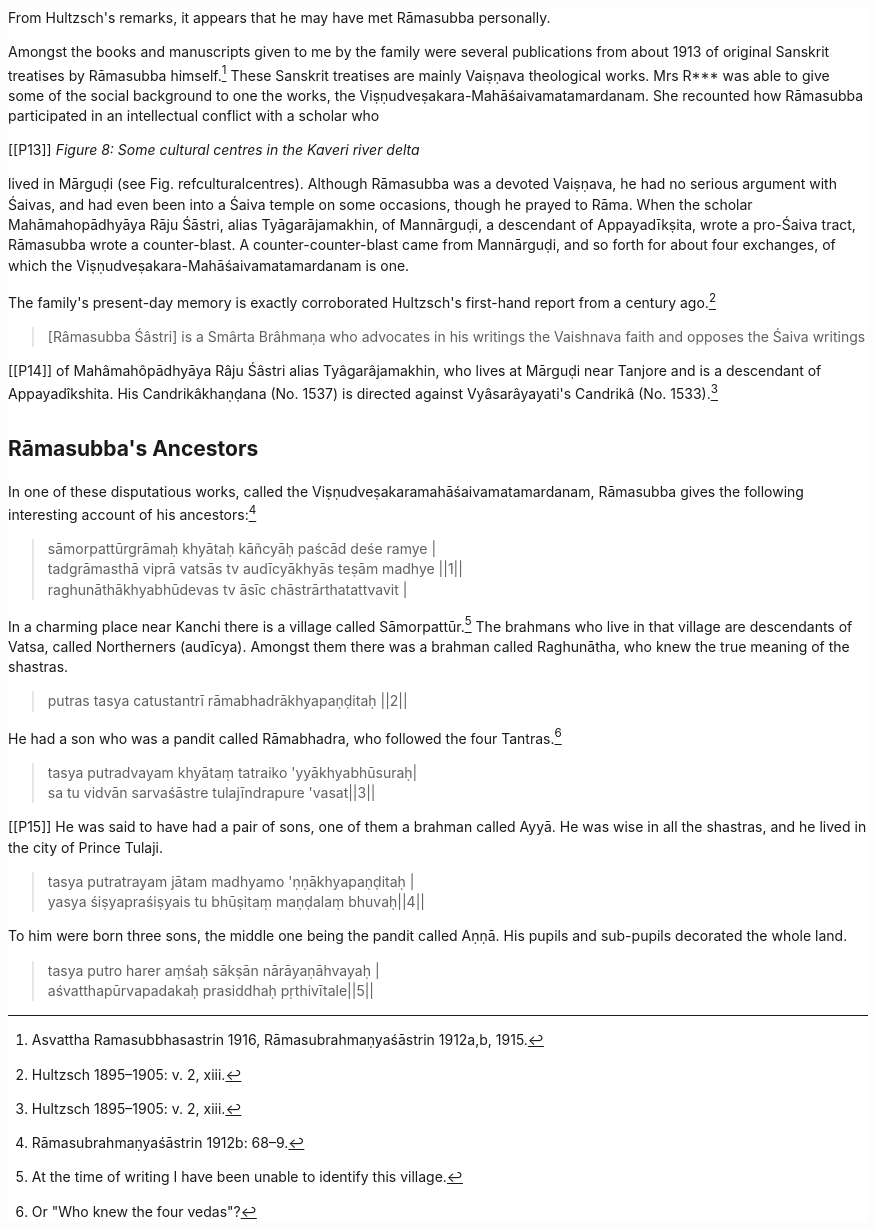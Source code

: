 From Hultzsch's remarks, it appears that he may have met Rāmasubba personally.

Amongst the books and manuscripts given to me by the family were several publications from about 1913 of original Sanskrit treatises by Rāmasubba himself.[^p12_19] These Sanskrit treatises are mainly Vaiṣṇava theological works. Mrs R*** was able to give some of the social background to one the works, the Viṣṇudveṣakara-Mahāśaivamatamardanam. She recounted how Rāmasubba participated in an intellectual conflict with a scholar who

[[P13]]
*Figure 8: Some cultural centres in the Kaveri river delta*

lived in Mārguḍi (see Fig. refculturalcentres). Although Rāmasubba was a devoted Vaiṣṇava, he had no serious argument with Śaivas, and had even been into a Śaiva temple on some occasions, though he prayed to Rāma. When the scholar Mahāmahopādhyāya Rāju Śāstri, alias Tyāgarājamakhin, of Mannārguḍi, a descendant of Appayadīkṣita, wrote a pro-Śaiva tract, Rāmasubba wrote a counter-blast. A counter-counter-blast came from Mannārguḍi, and so forth for about four exchanges, of which the Viṣṇudveṣakara-Mahāśaivamatamardanam is one.

The family's present-day memory is exactly corroborated Hultzsch's first-hand report from a century ago.[^p13_20]

> [Râmasubba Śâstri] is a Smârta Brâhmaṇa who advocates in his writings the Vaishnava faith and opposes the Śaiva writings

[[P14]]
of Mahâmahôpādhyāya Râju Śâstri alias Tyâgarâjamakhin, who lives at Mārguḍi near Tanjore and is a descendant of Appayadîkshita. His Candrikâkhaṇḍana (No. 1537) is directed against Vyâsarâyayati's Candrikâ (No. 1533).[^p14_21]

## Rāmasubba's Ancestors

In one of these disputatious works, called the Viṣṇudveṣakaramahāśaivamatamardanam, Rāmasubba gives the following interesting account of his ancestors:[^p14_22]
> sāmorpattūrgrāmaḥ khyātaḥ kāñcyāḥ paścād deśe ramye |  
> tadgrāmasthā viprā vatsās tv audīcyākhyās teṣām madhye ||1||  
> raghunāthākhyabhūdevas tv āsīc chāstrārthatattvavit |

In a charming place near Kanchi there is a village called Sāmorpattūr.[^p14_23] The brahmans who live in that village are descendants of Vatsa, called Northerners (audīcya). Amongst them there was a brahman called Raghunātha, who knew the true meaning of the shastras.
> putras tasya catustantrī rāmabhadrākhyapaṇḍitaḥ ||2||

He had a son who was a pandit called Rāmabhadra, who followed the four Tantras.[^p14_24]
> tasya putradvayam khyātaṃ tatraiko 'yyākhyabhūsuraḥ|  
> sa tu vidvān sarvaśāstre tulajīndrapure 'vasat||3||

[[P15]]
He was said to have had a pair of sons, one of them a brahman called Ayyā. He was wise in all the shastras, and he lived in the city of Prince Tulaji.
> tasya putratrayam jātam madhyamo 'ṇṇākhyapaṇḍitaḥ |  
> yasya śiṣyapraśiṣyais tu bhūṣitaṃ maṇḍalaṃ bhuvaḥ||4||

To him were born three sons, the middle one being the pandit called Aṇṇā. His pupils and sub-pupils decorated the whole land.
> tasya putro harer aṃśaḥ sākṣān nārāyaṇāhvayaḥ |  
> aśvatthapūrvapadakaḥ prasiddhaḥ pṛthivītale||5||


[^p3_1]: Subrahmanyam 2001:150.
[^p3_2]: A.k.a. Tiruviśalūr, and variously called “Thiruvishaloor” or “Tiruvisalur” by its present residents and in inscriptions (e.g., “Tiruviśalûr” in Hultzsch et al. 1895–1913: passim).
[^p3_3]: The following account draws on the seminal article by (Kuppuswamy Sastri 1904).
[^p3_4]: Idem, 128, 179, 130, 134. This type of land grant was called *sarvamānyam*.
[^p6_5]: Kuppuswamy Sastri (1904: 126–7) lists the works of eight other leading scholars born in Kandaramāṇikyam. He notes that it was, in 1904, “almost in ruins.” On Rāmabhadra's work, see also Krishnamachariar 1937: §160, who notes that Rāmabhadra's brother Rāmacandra (a. of *Keralābharaṇa*) was a "humorous poet."
[^p6_6]: Ibid., 128. Kuppuswami Sastri does not give precise reference to this land grant, and at the time of writing it is no longer traceable in the TMSSM Library, Thanjavur.
[^p6_7]: On these intellectual connections, see further Wujastyk 2007: passim.
[^p6_8]: Raghavan 1952.
[^p7_9]: Krishnamachariar 1937: §162. Exemplified today by literature such as Krishnamurthy and Swamy 2003.
[^p7_10]: Singer 1963.
[^p7_11]: Krishnamachariar 1937: §162.
[^p10_12]: Krishnamachariar 1937: §917.
[^p10_13]: Ibid., citing TC [Kuppuswami Sastri et al. 1916–] II, 2528, 2532, 2541.
[^p10_14]: Ibid., citing TC II, 2520.
[^p10_15]: Hultzsch 1895–1905: v. 2, 69, 71.
[^p10_16]: Hultzsch 1895–1905: v. 2, xiii, §15, 67–71, et passim.
[^p10_17]: Hultzsch 1895–1905: v. 2, xiii.
[^p11_18]: Ibid., index, p. 157a: 1104, 1469 (extract, p. 139), 1473, 1488, 1530, 1537, 1542 (extr., p. 148), 1546 (extr., p. 149), 1548, 1550, 1553–1563.
[^p12_19]: Asvattha Ramasubbhasastrin 1916, Rāmasubrahmaṇyaśāstrin 1912a,b, 1915.
[^p13_20]: Hultzsch 1895–1905: v. 2, xiii.
[^p14_21]: Hultzsch 1895–1905: v. 2, xiii.
[^p14_22]: Rāmasubrahmaṇyaśāstrin 1912b: 68–9.
[^p14_23]: At the time of writing I have been unable to identify this village.
[^p14_24]: Or "Who knew the four vedas"?
[^p15_25]: Ahobila is the location of the Śrīvaiṣṇava Ahobila Maṭha in Kurnool district, Andhra Pradesh, founded in about AD 1400 (cf. http://www.ahobilamutt.org/). It is a Śrīvaiṣṇava centre following the tradition of Vedānta Deśika (cf. also Rajagopalan 2005, Talbot 1995: 717). Presumably the present verse refers to a scholar from the Ahobila matha visiting Aśvatthanārāyaṇa. Table 3 of Zysk's paper in the present volume shows manuscripts on vedānta owned by the Ahobila tradition present in collections in Kāñcī and in Tiruvalūr.
[^p16_26]: Svayamprakāśayati (or -muni, or -yatīndra) (fl. 1640) wrote the *Rasābhivyañjikā* commentary on the 28 verses of Lakṣmīdharakavi's *Advaitamakaranda*, and 13 other works. Several MSS of his works are found in the Tanjore Sarasvati Mahal library (TMSSML), and the TMSSML journal published his *Svātmādīpana* in 1952 (Potter 2005).
[^p16_27]: Gadādhara's commentary on Raghunātha Śiromaṇi's *Tattvacintāmaṇidīdhiti*
[^p16_28]: Kumārilabhaṭṭa's *Ślokavārttika* on Śabara's *Mīmāṃsāsūtrabhāṣya*.
[^p18_29]: Fl. 1645/1700, wrote a *Candrikā* on Madhusūdana Sarasvatī's *Advaitasiddhi*. He also wrote a *Vedāntasūtramuktāvalī*, of which a manuscript copied in 1908 was kept in the family of Subrahmaṇyaśāstrin. In the colophon of that MS he says that his teacher was Paramānandasarasvatī. There is another MS of the work in the TMSSML library.
[^p18_30]: Fl. 1650–1700, pupil of Bhaṭṭojī Dīkṣita, and wrote about a dozen works on vedānta, nyāya, vyākaraṇa etc.
[^p18_31]: I.e., Vedānta Deśika
[^p18_32]: Fl. 1590 wrote about 14 works on vedānta etc., including *Caṇḍamāruta* on Vedānta Deśika's *Śatadūṣaṇī*.
[^p19_33]: Hultzsch (1895–1905: v. 2, 55, #1343) records a manuscript of a Vedānta work by a Tryambaka, the *Siddhāntavaijayantī*, in the collection of Sundaravājapeyi in Tiruvidaimarudūr.
[^p20_34]: This rules out the possibility of this Rāmabhadra being the seventeenth-century Rāmabhadra Dīkṣita.
[^p20_35]: Hultzsch (1895–1905: v. 2) lists Kodaṇḍa's library in § 14 (pp. 64–7) and Rāmasubba's in § 15 (pp. 67–71).
[^p21_36]: #1456: *Śārīrakamīmāsābhāṣya*, #1480: *Vivekacūḍāmaṇisaṃgraha* and #1481: *Jagadutpattiprakaraṇa*.
[^p21_37]: #1465: *Hetvābhāsasāmānyalakṣaṇa*
[^p21_38]: #1484: c. on *Dakṣiṇāmūrtyaṣṭaka*.
[^p21_39]: #1490: *Bhāṭṭadīpikā*.
[^p21_40]: #1532: *Caṇḍamāruta*.
[^p21_41]: #1540: *Nyāyaratnākara*; #1541: *Nyāyāmṛtasaugandhya*.
[^p21_42]: #1287 c. on (Gādādhara's?) *Vādārtha*.
[^p21_43]: #1466: *Ratnatūlikā*, c. on *Siddhāntasiddhāñjana*.
[^p21_44]: #1505: *Āśaucatattva*.
[^p22_45]: #1525: *Mīmāṃsākutūhalavṛtti*.